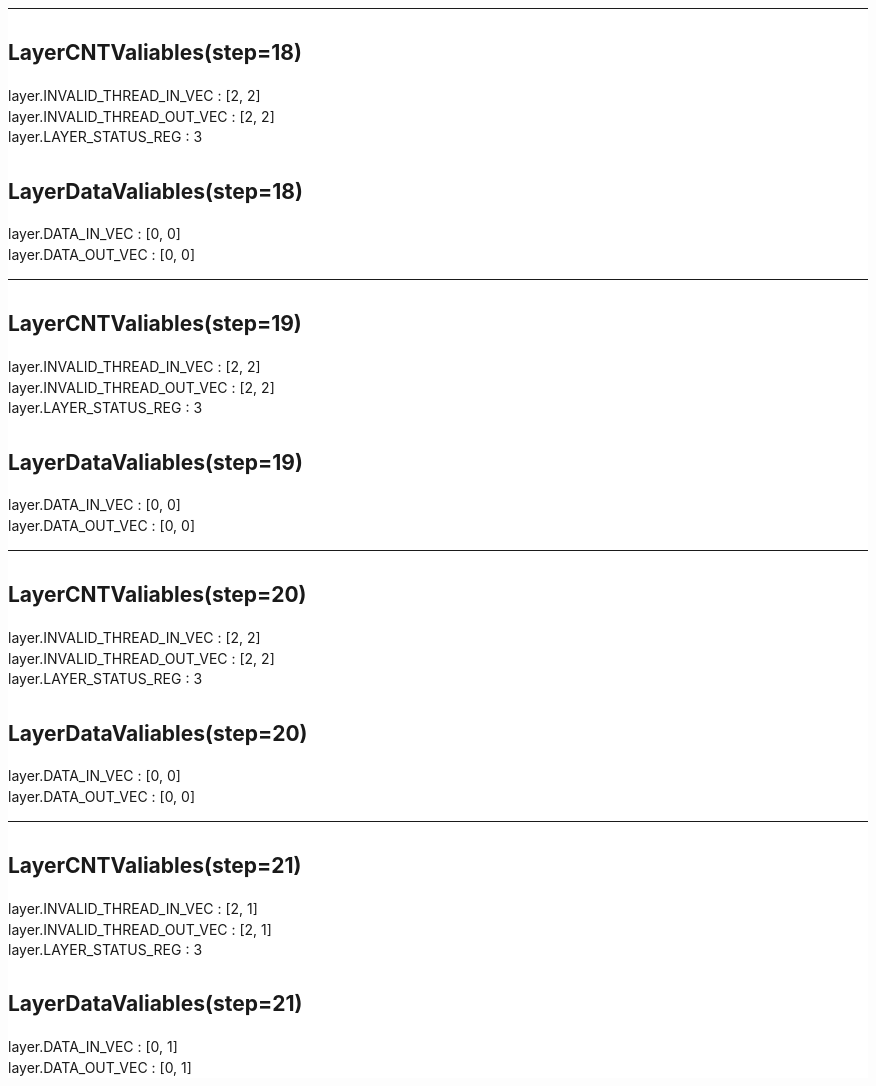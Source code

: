 ***

## LayerCNTValiables(step=18)  

layer.INVALID_THREAD_IN_VEC : [2, 2]  
layer.INVALID_THREAD_OUT_VEC : [2, 2]  
layer.LAYER_STATUS_REG : 3  

## LayerDataValiables(step=18)  

layer.DATA_IN_VEC : [0, 0]  
layer.DATA_OUT_VEC : [0, 0]  

***

## LayerCNTValiables(step=19)  

layer.INVALID_THREAD_IN_VEC : [2, 2]  
layer.INVALID_THREAD_OUT_VEC : [2, 2]  
layer.LAYER_STATUS_REG : 3  

## LayerDataValiables(step=19)  

layer.DATA_IN_VEC : [0, 0]  
layer.DATA_OUT_VEC : [0, 0]  

***

## LayerCNTValiables(step=20)  

layer.INVALID_THREAD_IN_VEC : [2, 2]  
layer.INVALID_THREAD_OUT_VEC : [2, 2]  
layer.LAYER_STATUS_REG : 3  

## LayerDataValiables(step=20)  

layer.DATA_IN_VEC : [0, 0]  
layer.DATA_OUT_VEC : [0, 0]  

***

## LayerCNTValiables(step=21)  

layer.INVALID_THREAD_IN_VEC : [2, 1]  
layer.INVALID_THREAD_OUT_VEC : [2, 1]  
layer.LAYER_STATUS_REG : 3  

## LayerDataValiables(step=21)  

layer.DATA_IN_VEC : [0, 1]  
layer.DATA_OUT_VEC : [0, 1]  

